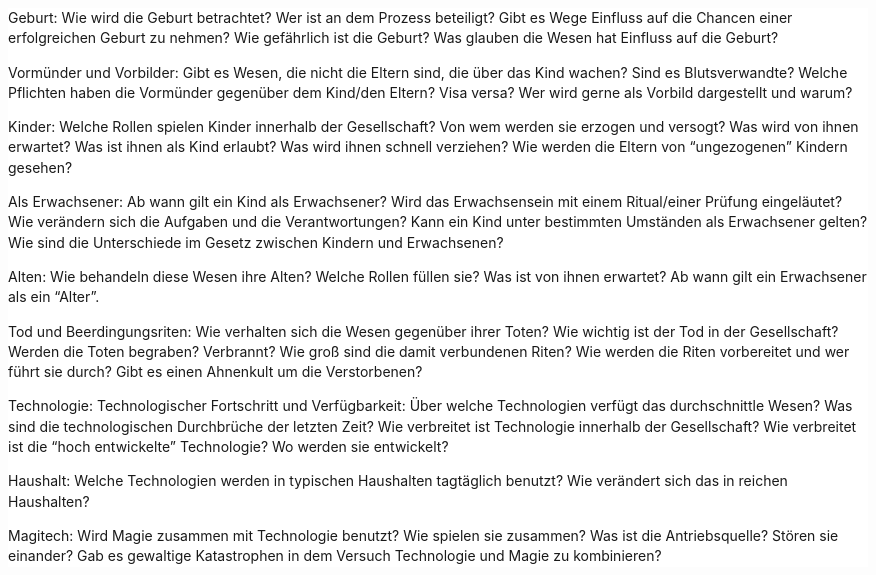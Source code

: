 


Geburt:
Wie wird die Geburt betrachtet? Wer ist an dem Prozess beteiligt? Gibt es Wege Einfluss auf die Chancen einer erfolgreichen Geburt zu nehmen? Wie gefährlich ist die Geburt? Was glauben die Wesen hat Einfluss auf die Geburt?




Vormünder und Vorbilder:
Gibt es Wesen, die nicht die Eltern sind, die über das Kind wachen? Sind es Blutsverwandte? Welche Pflichten haben die Vormünder gegenüber dem Kind/den Eltern? Visa versa? Wer wird gerne als Vorbild dargestellt und warum? 



Kinder:
Welche Rollen spielen Kinder innerhalb der Gesellschaft? Von wem werden sie erzogen und versogt? Was wird von ihnen erwartet? Was ist ihnen als Kind erlaubt? Was wird ihnen schnell verziehen? Wie werden die Eltern von “ungezogenen” Kindern gesehen?



Als Erwachsener:
Ab wann gilt ein Kind als Erwachsener? Wird das Erwachsensein mit einem Ritual/einer Prüfung eingeläutet? Wie verändern sich die Aufgaben und die Verantwortungen? Kann ein Kind unter bestimmten Umständen als Erwachsener gelten? Wie sind die Unterschiede im Gesetz zwischen Kindern und Erwachsenen?





Alten:
Wie behandeln diese Wesen ihre Alten? Welche Rollen füllen sie? Was ist von ihnen erwartet? Ab wann gilt ein Erwachsener als ein “Alter”. 



Tod und Beerdingungsriten:
Wie verhalten sich die Wesen gegenüber ihrer Toten? Wie wichtig ist der Tod in der Gesellschaft? Werden die Toten begraben? Verbrannt? Wie groß sind die damit verbundenen Riten? Wie werden die Riten vorbereitet und wer führt sie durch? Gibt es einen Ahnenkult um die Verstorbenen? 



	
Technologie:
Technologischer Fortschritt und Verfügbarkeit:
Über welche Technologien verfügt das durchschnittle Wesen? Was sind die technologischen Durchbrüche der letzten Zeit? Wie verbreitet ist Technologie innerhalb der Gesellschaft? Wie verbreitet ist die “hoch entwickelte” Technologie? Wo werden sie entwickelt?




Haushalt:
Welche Technologien werden in typischen Haushalten tagtäglich benutzt? Wie verändert sich das in reichen Haushalten?




Magitech:
Wird Magie zusammen mit Technologie benutzt? Wie spielen sie zusammen? Was ist die Antriebsquelle? Stören sie einander? Gab es gewaltige Katastrophen in dem Versuch Technologie und Magie zu kombinieren? 
